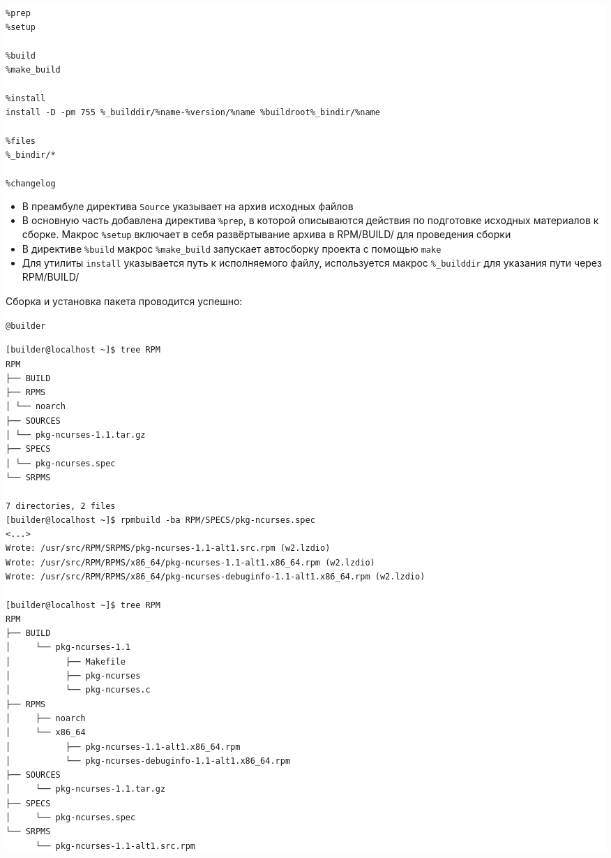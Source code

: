 ```console
%prep
%setup

%build
%make_build

%install
install -D -pm 755 %_builddir/%name-%version/%name %buildroot%_bindir/%name

%files
%_bindir/*

%changelog
```

+ В преамбуле директива `Source` указывает на архив исходных файлов
+ В основную часть добавлена директива `%prep`, в которой описываются действия по подготовке исходных материалов к сборке. Макрос `%setup` включает в себя развёртывание архива в RPM/BUILD/ для проведения сборки
+ В директиве `%build` макрос `%make_build` запускает автосборку проекта с помощью `make`
+ Для утилиты `install` указывается путь к исполняемого файлу, используется макрос `%_builddir` для указания пути через RPM/BUILD/

Сборка и установка пакета проводится успешно:

`@builder`
```console
[builder@localhost ~]$ tree RPM
RPM
├── BUILD
├── RPMS
│ └── noarch
├── SOURCES
│ └── pkg-ncurses-1.1.tar.gz
├── SPECS
│ └── pkg-ncurses.spec
└── SRPMS

7 directories, 2 files
[builder@localhost ~]$ rpmbuild -ba RPM/SPECS/pkg-ncurses.spec
<...>
Wrote: /usr/src/RPM/SRPMS/pkg-ncurses-1.1-alt1.src.rpm (w2.lzdio)
Wrote: /usr/src/RPM/RPMS/x86_64/pkg-ncurses-1.1-alt1.x86_64.rpm (w2.lzdio)
Wrote: /usr/src/RPM/RPMS/x86_64/pkg-ncurses-debuginfo-1.1-alt1.x86_64.rpm (w2.lzdio)

[builder@localhost ~]$ tree RPM
RPM
├── BUILD
│     └── pkg-ncurses-1.1
│           ├── Makefile
│           ├── pkg-ncurses
│           └── pkg-ncurses.c
├── RPMS
│     ├── noarch
│     └── x86_64
│           ├── pkg-ncurses-1.1-alt1.x86_64.rpm
│           └── pkg-ncurses-debuginfo-1.1-alt1.x86_64.rpm
├── SOURCES
│     └── pkg-ncurses-1.1.tar.gz
├── SPECS
│     └── pkg-ncurses.spec
└── SRPMS
      └── pkg-ncurses-1.1-alt1.src.rpm

```